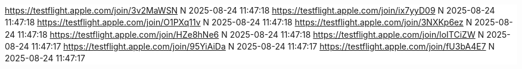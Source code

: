 </tr>
<tr>
  <td align="center"></td>
  <td align="center"></td>
  <td align="center"><a href="https://testflight.apple.com/join/3v2MaWSN">https://testflight.apple.com/join/3v2MaWSN</a></td>
  <td align="center">N</td>
  <td align="center">2025-08-24 11:47:18</td>
</tr>
<tr>
  <td align="center"></td>
  <td align="center"></td>
  <td align="center"><a href="https://testflight.apple.com/join/ix7yyD09">https://testflight.apple.com/join/ix7yyD09</a></td>
  <td align="center">N</td>
  <td align="center">2025-08-24 11:47:18</td>
</tr>
<tr>
  <td align="center"></td>
  <td align="center"></td>
  <td align="center"><a href="https://testflight.apple.com/join/O1PXq11v">https://testflight.apple.com/join/O1PXq11v</a></td>
  <td align="center">N</td>
  <td align="center">2025-08-24 11:47:18</td>
</tr>
<tr>
  <td align="center"></td>
  <td align="center"></td>
  <td align="center"><a href="https://testflight.apple.com/join/3NXKp6ez">https://testflight.apple.com/join/3NXKp6ez</a></td>
  <td align="center">N</td>
  <td align="center">2025-08-24 11:47:18</td>
</tr>
<tr>
  <td align="center"></td>
  <td align="center"></td>
  <td align="center"><a href="https://testflight.apple.com/join/HZe8hNe6">https://testflight.apple.com/join/HZe8hNe6</a></td>
  <td align="center">N</td>
  <td align="center">2025-08-24 11:47:18</td>
</tr>
<tr>
  <td align="center"></td>
  <td align="center"></td>
  <td align="center"><a href="https://testflight.apple.com/join/loITCiZW">https://testflight.apple.com/join/loITCiZW</a></td>
  <td align="center">N</td>
  <td align="center">2025-08-24 11:47:17</td>
</tr>
<tr>
  <td align="center"></td>
  <td align="center"></td>
  <td align="center"><a href="https://testflight.apple.com/join/95YiAiDa">https://testflight.apple.com/join/95YiAiDa</a></td>
  <td align="center">N</td>
  <td align="center">2025-08-24 11:47:17</td>
</tr>
<tr>
  <td align="center"></td>
  <td align="center"></td>
  <td align="center"><a href="https://testflight.apple.com/join/fU3bA4E7">https://testflight.apple.com/join/fU3bA4E7</a></td>
  <td align="center">N</td>
  <td align="center">2025-08-24 11:47:17</td>